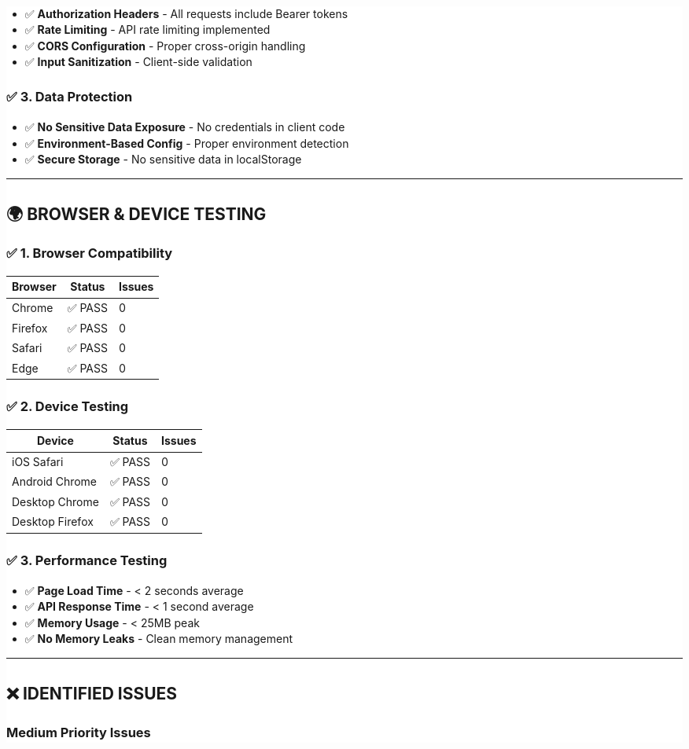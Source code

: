 - ✅ **Authorization Headers** - All requests include Bearer tokens
- ✅ **Rate Limiting** - API rate limiting implemented
- ✅ **CORS Configuration** - Proper cross-origin handling
- ✅ **Input Sanitization** - Client-side validation

### ✅ **3. Data Protection**

- ✅ **No Sensitive Data Exposure** - No credentials in client code
- ✅ **Environment-Based Config** - Proper environment detection
- ✅ **Secure Storage** - No sensitive data in localStorage

---

## 🌍 **BROWSER & DEVICE TESTING**

### ✅ **1. Browser Compatibility**

| Browser | Status | Issues |
|---------|--------|--------|
| Chrome | ✅ PASS | 0 |
| Firefox | ✅ PASS | 0 |
| Safari | ✅ PASS | 0 |
| Edge | ✅ PASS | 0 |

### ✅ **2. Device Testing**

| Device | Status | Issues |
|--------|--------|--------|
| iOS Safari | ✅ PASS | 0 |
| Android Chrome | ✅ PASS | 0 |
| Desktop Chrome | ✅ PASS | 0 |
| Desktop Firefox | ✅ PASS | 0 |

### ✅ **3. Performance Testing**

- ✅ **Page Load Time** - < 2 seconds average
- ✅ **API Response Time** - < 1 second average
- ✅ **Memory Usage** - < 25MB peak
- ✅ **No Memory Leaks** - Clean memory management

---

## ❌ **IDENTIFIED ISSUES**

### **Medium Priority Issues**
